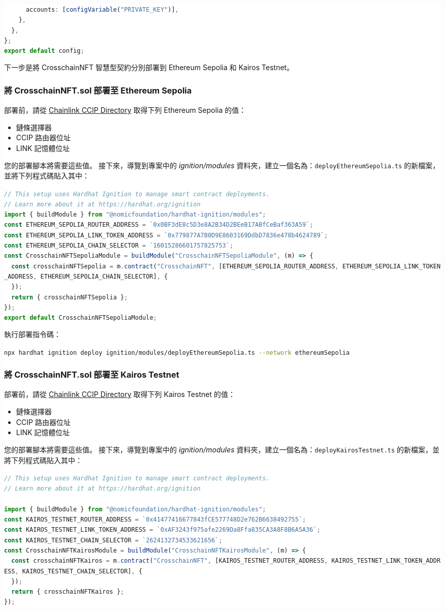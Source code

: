 ```typescript
      accounts: [configVariable("PRIVATE_KEY")],
    },
  },
};
export default config;
```

下一步是將 CrosschainNFT 智慧型契約分別部署到 Ethereum Sepolia 和 Kairos Testnet。

### 將 CrosschainNFT.sol 部署至 Ethereum Sepolia

部署前，請從 [Chainlink CCIP Directory](https://docs.chain.link/ccip/directory/testnet/chain/ethereum-testnet-sepolia) 取得下列 Ethereum Sepolia 的值：

- 鏈條選擇器
- CCIP 路由器位址
- LINK 記憶體位址

您的部署腳本將需要這些值。 接下來，導覽到專案中的 _ignition/modules_ 資料夾，建立一個名為：`deployEthereumSepolia.ts` 的新檔案，並將下列程式碼貼入其中：

```typescript
// This setup uses Hardhat Ignition to manage smart contract deployments.
// Learn more about it at https://hardhat.org/ignition
import { buildModule } from "@nomicfoundation/hardhat-ignition/modules";
const ETHEREUM_SEPOLIA_ROUTER_ADDRESS = `0x0BF3dE8c5D3e8A2B34D2BEeB17ABfCeBaf363A59`;
const ETHEREUM_SEPOLIA_LINK_TOKEN_ADDRESS = `0x779877A7B0D9E8603169DdbD7836e478b4624789`;
const ETHEREUM_SEPOLIA_CHAIN_SELECTOR = `16015286601757825753`;
const CrosschainNFTSepoliaModule = buildModule("CrosschainNFTSepoliaModule", (m) => {
  const crosschainNFTSepolia = m.contract("CrosschainNFT", [ETHEREUM_SEPOLIA_ROUTER_ADDRESS, ETHEREUM_SEPOLIA_LINK_TOKEN_ADDRESS, ETHEREUM_SEPOLIA_CHAIN_SELECTOR], {
  });
  return { crosschainNFTSepolia };
});
export default CrosschainNFTSepoliaModule;
```

執行部署指令碼：

```bash
npx hardhat ignition deploy ignition/modules/deployEthereumSepolia.ts --network ethereumSepolia
```

### 將 CrosschainNFT.sol 部署至 Kairos Testnet

部署前，請從 [Chainlink CCIP Directory](https://docs.chain.link/ccip/directory/testnet/chain/kaia-testnet-kairos) 取得下列 Kairos Testnet 的值：

- 鏈條選擇器
- CCIP 路由器位址
- LINK 記憶體位址

您的部署腳本將需要這些值。 接下來，導覽到專案中的 _ignition/modules_ 資料夾，建立一個名為：`deployKairosTestnet.ts` 的新檔案，並將下列程式碼貼入其中：

```typescript
// This setup uses Hardhat Ignition to manage smart contract deployments.
// Learn more about it at https://hardhat.org/ignition

import { buildModule } from "@nomicfoundation/hardhat-ignition/modules";
const KAIROS_TESTNET_ROUTER_ADDRESS = `0x41477416677843fCE577748D2e762B6638492755`;
const KAIROS_TESTNET_LINK_TOKEN_ADDRESS = `0xAF3243f975afe2269Da8Ffa835CA3A8F8B6A5A36`;
const KAIROS_TESTNET_CHAIN_SELECTOR = `2624132734533621656`;
const CrosschainNFTKairosModule = buildModule("CrosschainNFTKairosModule", (m) => {
  const crosschainNFTKairos = m.contract("CrosschainNFT", [KAIROS_TESTNET_ROUTER_ADDRESS, KAIROS_TESTNET_LINK_TOKEN_ADDRESS, KAIROS_TESTNET_CHAIN_SELECTOR], {
  });
  return { crosschainNFTKairos };
});
```